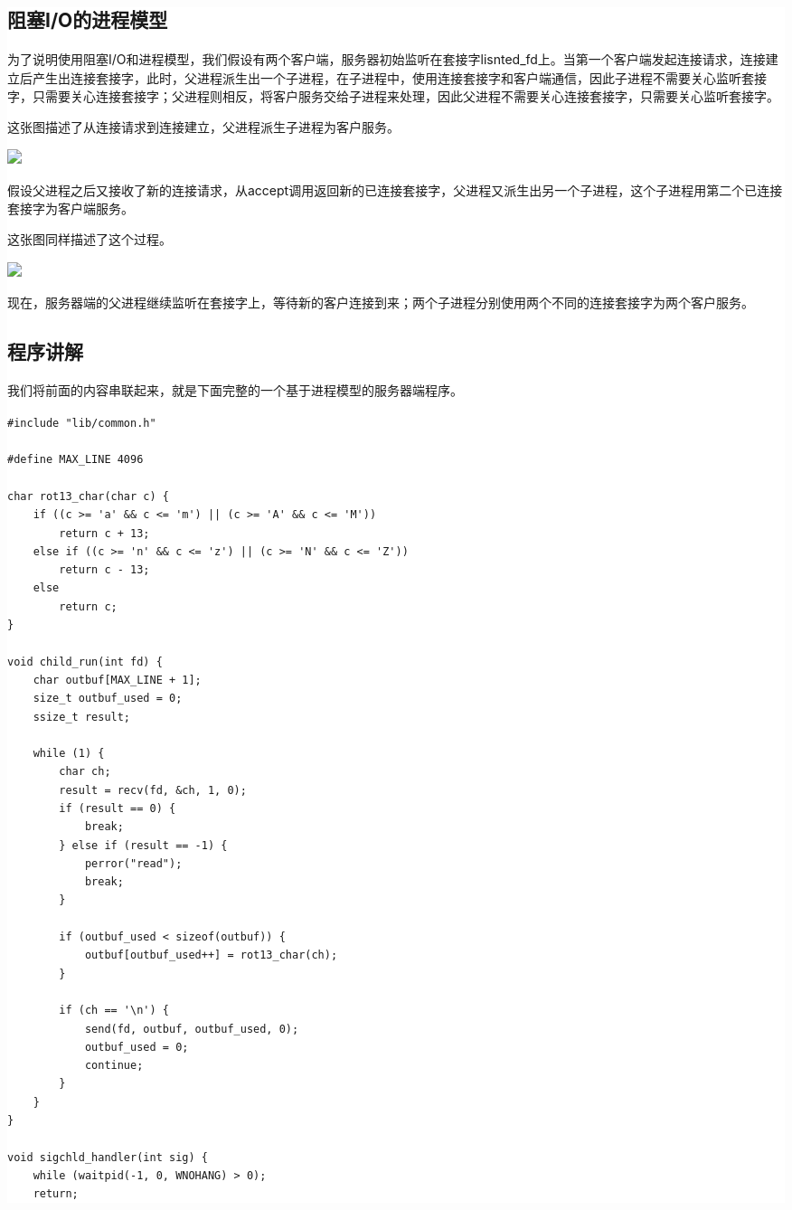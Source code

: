 ## 阻塞I/O的进程模型

为了说明使用阻塞I/O和进程模型，我们假设有两个客户端，服务器初始监听在套接字lisnted\_fd上。当第一个客户端发起连接请求，连接建立后产生出连接套接字，此时，父进程派生出一个子进程，在子进程中，使用连接套接字和客户端通信，因此子进程不需要关心监听套接字，只需要关心连接套接字；父进程则相反，将客户服务交给子进程来处理，因此父进程不需要关心连接套接字，只需要关心监听套接字。

这张图描述了从连接请求到连接建立，父进程派生子进程为客户服务。

![](https://static001.geekbang.org/resource/image/6c/a3/6cf70cf7f651273b38aac61cb61a88a3.png?wh=1398*598)

假设父进程之后又接收了新的连接请求，从accept调用返回新的已连接套接字，父进程又派生出另一个子进程，这个子进程用第二个已连接套接字为客户端服务。

这张图同样描述了这个过程。

![](https://static001.geekbang.org/resource/image/4f/08/4fb66c841fbca96f8b27c13c61a29608.png?wh=1366*718)

现在，服务器端的父进程继续监听在套接字上，等待新的客户连接到来；两个子进程分别使用两个不同的连接套接字为两个客户服务。

## 程序讲解

我们将前面的内容串联起来，就是下面完整的一个基于进程模型的服务器端程序。

```
#include "lib/common.h"

#define MAX_LINE 4096

char rot13_char(char c) {
    if ((c >= 'a' && c <= 'm') || (c >= 'A' && c <= 'M'))
        return c + 13;
    else if ((c >= 'n' && c <= 'z') || (c >= 'N' && c <= 'Z'))
        return c - 13;
    else
        return c;
}

void child_run(int fd) {
    char outbuf[MAX_LINE + 1];
    size_t outbuf_used = 0;
    ssize_t result;

    while (1) {
        char ch;
        result = recv(fd, &ch, 1, 0);
        if (result == 0) {
            break;
        } else if (result == -1) {
            perror("read");
            break;
        }

        if (outbuf_used < sizeof(outbuf)) {
            outbuf[outbuf_used++] = rot13_char(ch);
        }

        if (ch == '\n') {
            send(fd, outbuf, outbuf_used, 0);
            outbuf_used = 0;
            continue;
        }
    }
}

void sigchld_handler(int sig) {
    while (waitpid(-1, 0, WNOHANG) > 0);
    return;
```
